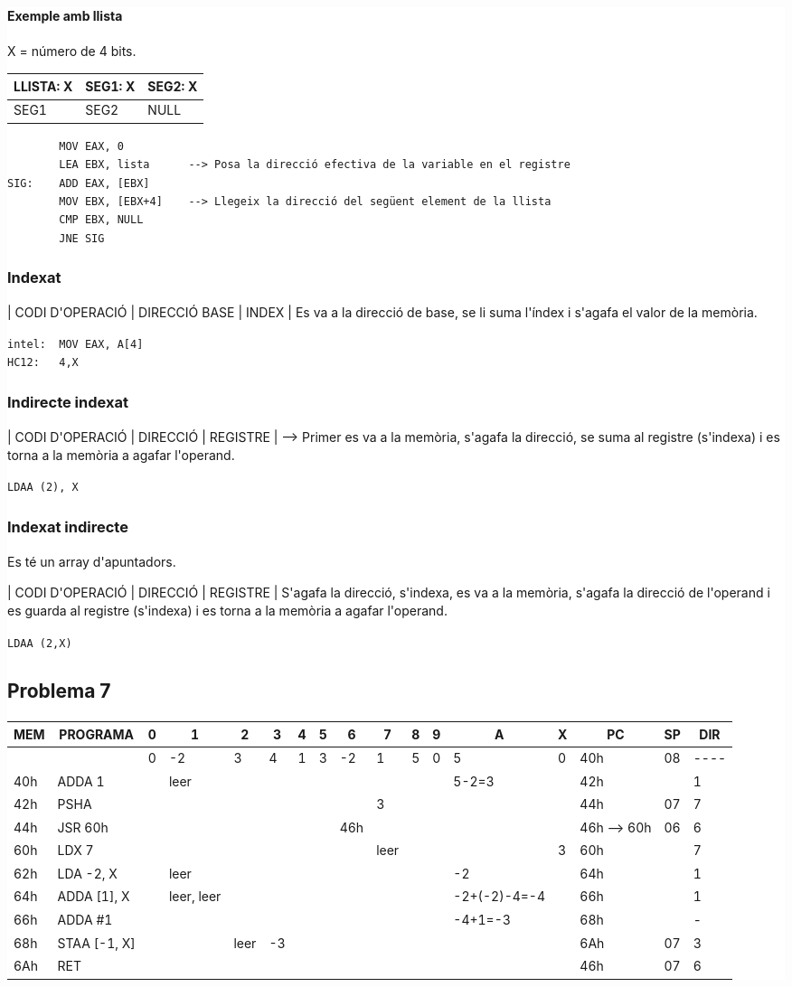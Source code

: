 #### Exemple amb llista

X = número de 4 bits.

| LLISTA: X | SEG1: X | SEG2: X |
| --------- | ------- | ------- |
| SEG1      | SEG2    | NULL    |

```assembly
		MOV EAX, 0
		LEA EBX, lista		--> Posa la direcció efectiva de la variable en el registre
SIG:	ADD EAX, [EBX]
		MOV EBX, [EBX+4]	--> Llegeix la direcció del següent element de la llista
		CMP EBX, NULL
		JNE SIG
```

### Indexat

| CODI D'OPERACIÓ | DIRECCIÓ BASE | INDEX |	Es va a la direcció de base, se li suma l'índex i s'agafa el valor de la memòria.

```ASSEMBLY
intel:	MOV EAX, A[4]
HC12:	4,X
```

### Indirecte indexat

| CODI D'OPERACIÓ | DIRECCIÓ | REGISTRE |	--> Primer es va a la memòria, s'agafa la direcció, se suma al registre (s'indexa) i es torna a la memòria a agafar l'operand.

```assembly
LDAA (2), X
```

### Indexat indirecte

Es té un array d'apuntadors.

| CODI D'OPERACIÓ | DIRECCIÓ | REGISTRE |	S'agafa la direcció, s'indexa, es va a la memòria, s'agafa la direcció de l'operand i es guarda al registre (s'indexa) i es torna a la memòria a agafar l'operand.

```ASSEMBLY
LDAA (2,X)
```

## Problema 7

| MEM  | PROGRAMA     | 0    | 1          | 2    | 3    | 4    | 5    | 6    | 7    | 8    | 9    | A            | X    | PC          | SP   | DIR  |
| ---- | ------------ | ---- | ---------- | ---- | ---- | ---- | ---- | ---- | ---- | ---- | ---- | ------------ | ---- | ----------- | ---- | ---- |
|      |              | 0    | -2         | 3    | 4    | 1    | 3    | -2   | 1    | 5    | 0    | 5            | 0    | 40h         | 08   | ---- |
| 40h  | ADDA 1       |      | leer       |      |      |      |      |      |      |      |      | 5-2=3        |      | 42h         |      | 1    |
| 42h  | PSHA         |      |            |      |      |      |      |      | 3    |      |      |              |      | 44h         | 07   | 7    |
| 44h  | JSR 60h      |      |            |      |      |      |      | 46h  |      |      |      |              |      | 46h --> 60h | 06   | 6    |
| 60h  | LDX 7        |      |            |      |      |      |      |      | leer |      |      |              | 3    | 60h         |      | 7    |
| 62h  | LDA -2, X    |      | leer       |      |      |      |      |      |      |      |      | -2           |      | 64h         |      | 1    |
| 64h  | ADDA [1], X  |      | leer, leer |      |      |      |      |      |      |      |      | -2+(-2)-4=-4 |      | 66h         |      | 1    |
| 66h  | ADDA #1      |      |            |      |      |      |      |      |      |      |      | -4+1=-3      |      | 68h         |      | -    |
| 68h  | STAA [-1, X] |      |            | leer | -3   |      |      |      |      |      |      |              |      | 6Ah         | 07   | 3    |
| 6Ah  | RET          |      |            |      |      |      |      |      |      |      |      |              |      | 46h         | 07   | 6    |